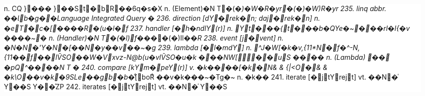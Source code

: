  n .   CQ }��� }��St�bR��6q�s�X
 
 n .   ( E l e m e n t ) �N
T�( �_) �W�R�yr�( �) �W)R�yr
 
 
 
 2 3 5 .   l i n q     
 
 a b b r .   � �Ɩb�g��L a n g u a g e   I n t e g r a t e d   Q u e r y 	�
 
 
 
 2 3 6 .   d i r e c t i o n     [ d Y�r e k �n ;   d a j�r e k �n ] 
 
 n .   �eT�c�[����R�(u�l�f
 
 
 
 2 3 7 .   h a n d l e r     [ �h � n d l Y( r ) ] 
 
 n .   Yt���{t���b�QYe�~���rl�I{�v	����~�
 
 n .   ( H a n d l e r ) �N
T�( �l) f�_���( �) Il�_�R
 
 
 
 2 3 8 .   e v e n t     [ j�v e n t ] 
 
 n .   �N�N�'Y�N�[��N�y��v��~�g
 
 
 
 2 3 9 .   l a m b d a     [ �l � m d Y] 
 
 n .   ^J�W[�k�v,{1 1 *N�f�^-N,{1 1 ��f��lṼSO��W�Vxvz-N@b(u�vlṼSO�u�k	���NW[\��uS	����
 
 n .   ( L a m b d a )   ��	�pQ^����N
T	�
 
 
 
 2 4 0 .   c o m p a r e     [ k Ym �p e Y( r ) ] 
 
 v .   �k����[�k�N& & {|<O�\& & �k\O��v�k�9SLe��gb�b_�[͋boR͋	��v�k���~�T gؚ�~
 
 n .   �k��
 
 
 
 2 4 1 .   i t e r a t e     [ �jt Yr e jt ] 
 
 v t .   ��N�͑
Y��S
Y��͑ZP
 
 
 
 2 4 2 .   i t e r a t e s     [ �jt Yr e jt ] 
 
 v t .   ��N�͑
Y��S